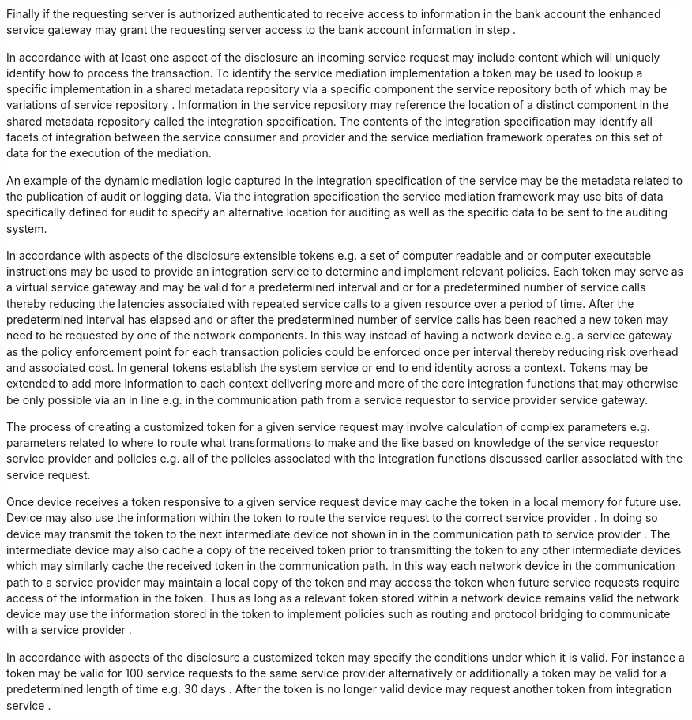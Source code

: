 Finally if the requesting server is authorized authenticated to receive access to information in the bank account the enhanced service gateway may grant the requesting server access to the bank account information in step .

In accordance with at least one aspect of the disclosure an incoming service request may include content which will uniquely identify how to process the transaction. To identify the service mediation implementation a token may be used to lookup a specific implementation in a shared metadata repository via a specific component the service repository both of which may be variations of service repository . Information in the service repository may reference the location of a distinct component in the shared metadata repository called the integration specification. The contents of the integration specification may identify all facets of integration between the service consumer and provider and the service mediation framework operates on this set of data for the execution of the mediation.

An example of the dynamic mediation logic captured in the integration specification of the service may be the metadata related to the publication of audit or logging data. Via the integration specification the service mediation framework may use bits of data specifically defined for audit to specify an alternative location for auditing as well as the specific data to be sent to the auditing system.

In accordance with aspects of the disclosure extensible tokens e.g. a set of computer readable and or computer executable instructions may be used to provide an integration service to determine and implement relevant policies. Each token may serve as a virtual service gateway and may be valid for a predetermined interval and or for a predetermined number of service calls thereby reducing the latencies associated with repeated service calls to a given resource over a period of time. After the predetermined interval has elapsed and or after the predetermined number of service calls has been reached a new token may need to be requested by one of the network components. In this way instead of having a network device e.g. a service gateway as the policy enforcement point for each transaction policies could be enforced once per interval thereby reducing risk overhead and associated cost. In general tokens establish the system service or end to end identity across a context. Tokens may be extended to add more information to each context delivering more and more of the core integration functions that may otherwise be only possible via an in line e.g. in the communication path from a service requestor to service provider service gateway.

The process of creating a customized token for a given service request may involve calculation of complex parameters e.g. parameters related to where to route what transformations to make and the like based on knowledge of the service requestor service provider and policies e.g. all of the policies associated with the integration functions discussed earlier associated with the service request.

Once device receives a token responsive to a given service request device may cache the token in a local memory for future use. Device may also use the information within the token to route the service request to the correct service provider . In doing so device may transmit the token to the next intermediate device not shown in in the communication path to service provider . The intermediate device may also cache a copy of the received token prior to transmitting the token to any other intermediate devices which may similarly cache the received token in the communication path. In this way each network device in the communication path to a service provider may maintain a local copy of the token and may access the token when future service requests require access of the information in the token. Thus as long as a relevant token stored within a network device remains valid the network device may use the information stored in the token to implement policies such as routing and protocol bridging to communicate with a service provider .

In accordance with aspects of the disclosure a customized token may specify the conditions under which it is valid. For instance a token may be valid for 100 service requests to the same service provider alternatively or additionally a token may be valid for a predetermined length of time e.g. 30 days . After the token is no longer valid device may request another token from integration service .
